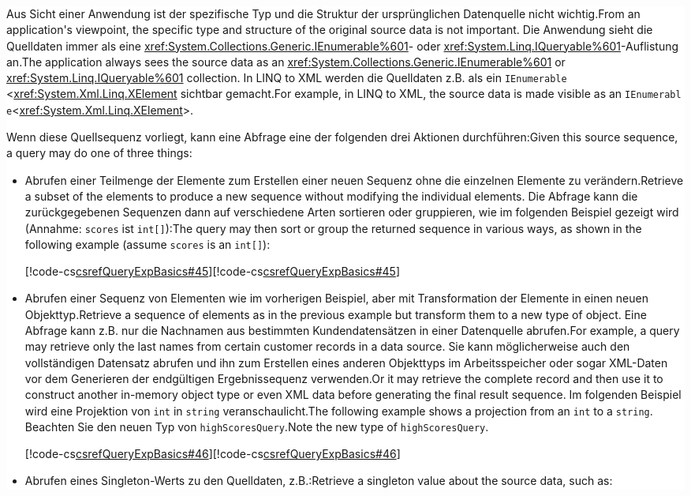  <span data-ttu-id="04bf5-112">Aus Sicht einer Anwendung ist der spezifische Typ und die Struktur der ursprünglichen Datenquelle nicht wichtig.</span><span class="sxs-lookup"><span data-stu-id="04bf5-112">From an application's viewpoint, the specific type and structure of the original source data is not important.</span></span> <span data-ttu-id="04bf5-113">Die Anwendung sieht die Quelldaten immer als eine <xref:System.Collections.Generic.IEnumerable%601>- oder <xref:System.Linq.IQueryable%601>-Auflistung an.</span><span class="sxs-lookup"><span data-stu-id="04bf5-113">The application always sees the source data as an <xref:System.Collections.Generic.IEnumerable%601> or <xref:System.Linq.IQueryable%601> collection.</span></span> <span data-ttu-id="04bf5-114">In LINQ to XML werden die Quelldaten z.B. als ein `IEnumerable`\<<xref:System.Xml.Linq.XElement> sichtbar gemacht.</span><span class="sxs-lookup"><span data-stu-id="04bf5-114">For example, in LINQ to XML, the source data is made visible as an `IEnumerable`\<<xref:System.Xml.Linq.XElement>>.</span></span>  
  
 <span data-ttu-id="04bf5-115">Wenn diese Quellsequenz vorliegt, kann eine Abfrage eine der folgenden drei Aktionen durchführen:</span><span class="sxs-lookup"><span data-stu-id="04bf5-115">Given this source sequence, a query may do one of three things:</span></span>  
  
-   <span data-ttu-id="04bf5-116">Abrufen einer Teilmenge der Elemente zum Erstellen einer neuen Sequenz ohne die einzelnen Elemente zu verändern.</span><span class="sxs-lookup"><span data-stu-id="04bf5-116">Retrieve a subset of the elements to produce a new sequence without modifying the individual elements.</span></span> <span data-ttu-id="04bf5-117">Die Abfrage kann die zurückgegebenen Sequenzen dann auf verschiedene Arten sortieren oder gruppieren, wie im folgenden Beispiel gezeigt wird (Annahme: `scores` ist `int[]`):</span><span class="sxs-lookup"><span data-stu-id="04bf5-117">The query may then sort or group the returned sequence in various ways, as shown in the following example (assume `scores` is an `int[]`):</span></span>  
  
     <span data-ttu-id="04bf5-118">[!code-cs[csrefQueryExpBasics#45](../../../samples/snippets/csharp/concepts/linq/query-expression-basics_1.cs)]</span><span class="sxs-lookup"><span data-stu-id="04bf5-118">[!code-cs[csrefQueryExpBasics#45](../../../samples/snippets/csharp/concepts/linq/query-expression-basics_1.cs)]</span></span>  
  
-   <span data-ttu-id="04bf5-119">Abrufen einer Sequenz von Elementen wie im vorherigen Beispiel, aber mit Transformation der Elemente in einen neuen Objekttyp.</span><span class="sxs-lookup"><span data-stu-id="04bf5-119">Retrieve a sequence of elements as in the previous example but transform them to a new type of object.</span></span> <span data-ttu-id="04bf5-120">Eine Abfrage kann z.B. nur die Nachnamen aus bestimmten Kundendatensätzen in einer Datenquelle abrufen.</span><span class="sxs-lookup"><span data-stu-id="04bf5-120">For example, a query may retrieve only the last names from certain customer records in a data source.</span></span> <span data-ttu-id="04bf5-121">Sie kann möglicherweise auch den vollständigen Datensatz abrufen und ihn zum Erstellen eines anderen Objekttyps im Arbeitsspeicher oder sogar XML-Daten vor dem Generieren der endgültigen Ergebnissequenz verwenden.</span><span class="sxs-lookup"><span data-stu-id="04bf5-121">Or it may retrieve the complete record and then use it to construct another in-memory object type or even XML data before generating the final result sequence.</span></span> <span data-ttu-id="04bf5-122">Im folgenden Beispiel wird eine Projektion von `int` in `string` veranschaulicht.</span><span class="sxs-lookup"><span data-stu-id="04bf5-122">The following example shows a projection from an `int` to a `string`.</span></span> <span data-ttu-id="04bf5-123">Beachten Sie den neuen Typ von `highScoresQuery`.</span><span class="sxs-lookup"><span data-stu-id="04bf5-123">Note the new type of `highScoresQuery`.</span></span>  
  
     <span data-ttu-id="04bf5-124">[!code-cs[csrefQueryExpBasics#46](../../../samples/snippets/csharp/concepts/linq/query-expression-basics_2.cs)]</span><span class="sxs-lookup"><span data-stu-id="04bf5-124">[!code-cs[csrefQueryExpBasics#46](../../../samples/snippets/csharp/concepts/linq/query-expression-basics_2.cs)]</span></span>  
  
-   <span data-ttu-id="04bf5-125">Abrufen eines Singleton-Werts zu den Quelldaten, z.B.:</span><span class="sxs-lookup"><span data-stu-id="04bf5-125">Retrieve a singleton value about the source data, such as:</span></span>  
  